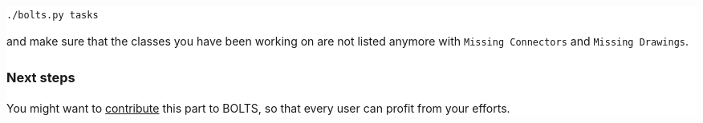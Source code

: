     ./bolts.py tasks

and make sure that the classes you have been working on are not listed anymore
with `Missing Connectors` and `Missing Drawings`.


### Next steps

You might want to [contribute]({{page.docroot}}/general/development.html) this
part to BOLTS, so that every user can profit from your efforts.
